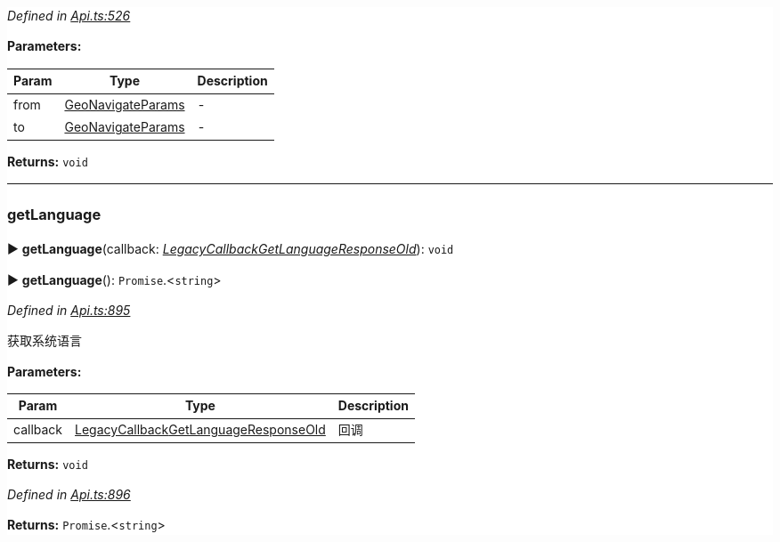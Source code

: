 
*Defined in [Api.ts:526](https://github.com/jmopen/gzb-jssdk/blob/c7f8f52/src/Api.ts#L526)*



**Parameters:**

| Param | Type | Description |
| ------ | ------ | ------ |
| from | [GeoNavigateParams](../interfaces/_protocol_.geonavigateparams.md)   |  - |
| to | [GeoNavigateParams](../interfaces/_protocol_.geonavigateparams.md)   |  - |





**Returns:** `void`





___

<a id="getlanguage"></a>

###  getLanguage

► **getLanguage**(callback: *[LegacyCallback](../modules/_protocol_.md#legacycallback)[GetLanguageResponseOld](../interfaces/_protocol_.getlanguageresponseold.md)*): `void`

► **getLanguage**(): `Promise`.<`string`>




*Defined in [Api.ts:895](https://github.com/jmopen/gzb-jssdk/blob/c7f8f52/src/Api.ts#L895)*



获取系统语言


**Parameters:**

| Param | Type | Description |
| ------ | ------ | ------ |
| callback | [LegacyCallback](../modules/_protocol_.md#legacycallback)[GetLanguageResponseOld](../interfaces/_protocol_.getlanguageresponseold.md)   |  回调 |





**Returns:** `void`




*Defined in [Api.ts:896](https://github.com/jmopen/gzb-jssdk/blob/c7f8f52/src/Api.ts#L896)*





**Returns:** `Promise`.<`string`>



